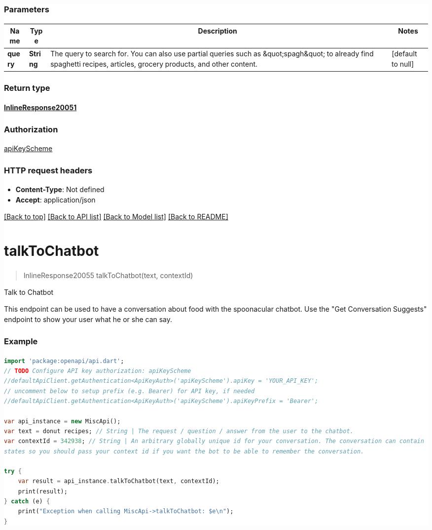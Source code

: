 ### Parameters

Name | Type | Description  | Notes
------------- | ------------- | ------------- | -------------
 **query** | **String**| The query to search for. You can also use partial queries such as \&quot;spagh\&quot; to already find spaghetti recipes, articles, grocery products, and other content. | [default to null]

### Return type

[**InlineResponse20051**](InlineResponse20051.md)

### Authorization

[apiKeyScheme](../README.md#apiKeyScheme)

### HTTP request headers

 - **Content-Type**: Not defined
 - **Accept**: application/json

[[Back to top]](#) [[Back to API list]](../README.md#documentation-for-api-endpoints) [[Back to Model list]](../README.md#documentation-for-models) [[Back to README]](../README.md)

# **talkToChatbot**
> InlineResponse20055 talkToChatbot(text, contextId)

Talk to Chatbot

This endpoint can be used to have a conversation about food with the spoonacular chatbot. Use the \"Get Conversation Suggests\" endpoint to show your user what he or she can say.

### Example 
```dart
import 'package:openapi/api.dart';
// TODO Configure API key authorization: apiKeyScheme
//defaultApiClient.getAuthentication<ApiKeyAuth>('apiKeyScheme').apiKey = 'YOUR_API_KEY';
// uncomment below to setup prefix (e.g. Bearer) for API key, if needed
//defaultApiClient.getAuthentication<ApiKeyAuth>('apiKeyScheme').apiKeyPrefix = 'Bearer';

var api_instance = new MiscApi();
var text = donut recipes; // String | The request / question / answer from the user to the chatbot.
var contextId = 342938; // String | An arbitrary globally unique id for your conversation. The conversation can contain states so you should pass your context id if you want the bot to be able to remember the conversation.

try { 
    var result = api_instance.talkToChatbot(text, contextId);
    print(result);
} catch (e) {
    print("Exception when calling MiscApi->talkToChatbot: $e\n");
}
```
